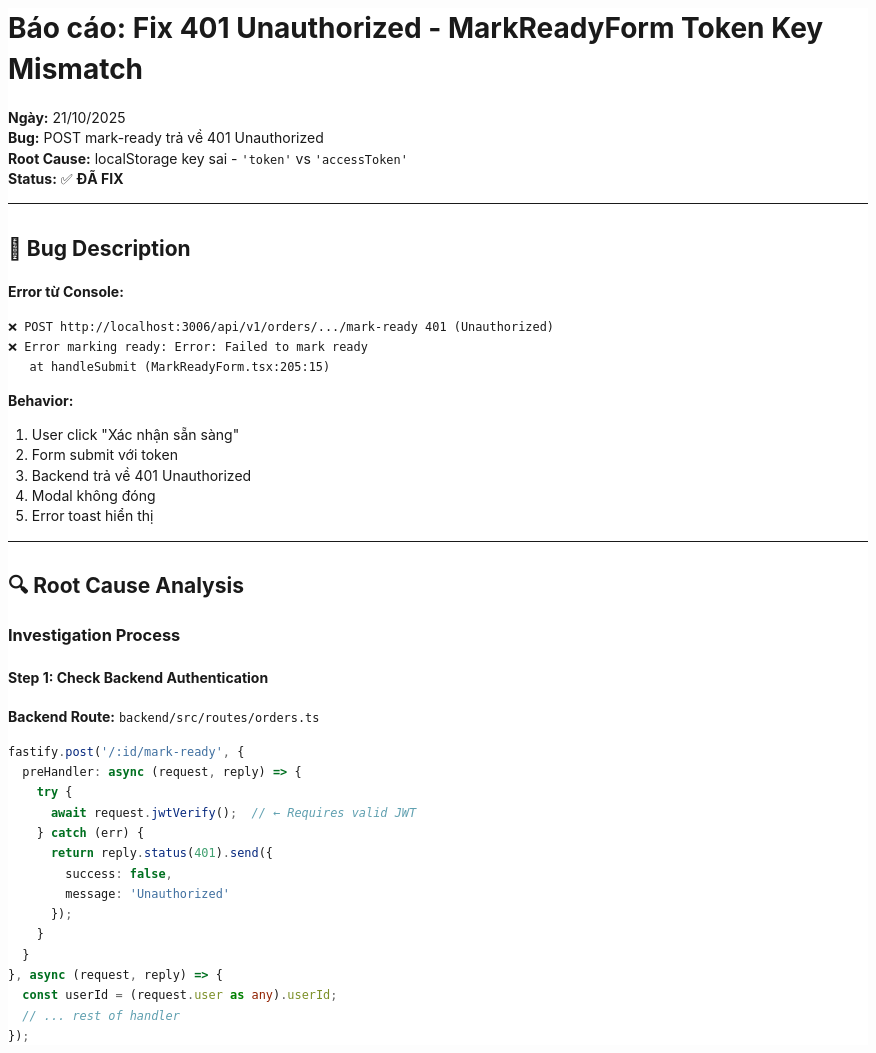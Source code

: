 # Báo cáo: Fix 401 Unauthorized - MarkReadyForm Token Key Mismatch

**Ngày:** 21/10/2025  
**Bug:** POST mark-ready trả về 401 Unauthorized  
**Root Cause:** localStorage key sai - `'token'` vs `'accessToken'`  
**Status:** ✅ **ĐÃ FIX**

---

## 🐛 Bug Description

**Error từ Console:**
```
❌ POST http://localhost:3006/api/v1/orders/.../mark-ready 401 (Unauthorized)
❌ Error marking ready: Error: Failed to mark ready
   at handleSubmit (MarkReadyForm.tsx:205:15)
```

**Behavior:**
1. User click "Xác nhận sẵn sàng"
2. Form submit với token
3. Backend trả về 401 Unauthorized
4. Modal không đóng
5. Error toast hiển thị

---

## 🔍 Root Cause Analysis

### Investigation Process

#### Step 1: Check Backend Authentication

**Backend Route:** `backend/src/routes/orders.ts`

```typescript
fastify.post('/:id/mark-ready', {
  preHandler: async (request, reply) => {
    try {
      await request.jwtVerify();  // ← Requires valid JWT
    } catch (err) {
      return reply.status(401).send({ 
        success: false, 
        message: 'Unauthorized' 
      });
    }
  }
}, async (request, reply) => {
  const userId = (request.user as any).userId;
  // ... rest of handler
});
```
